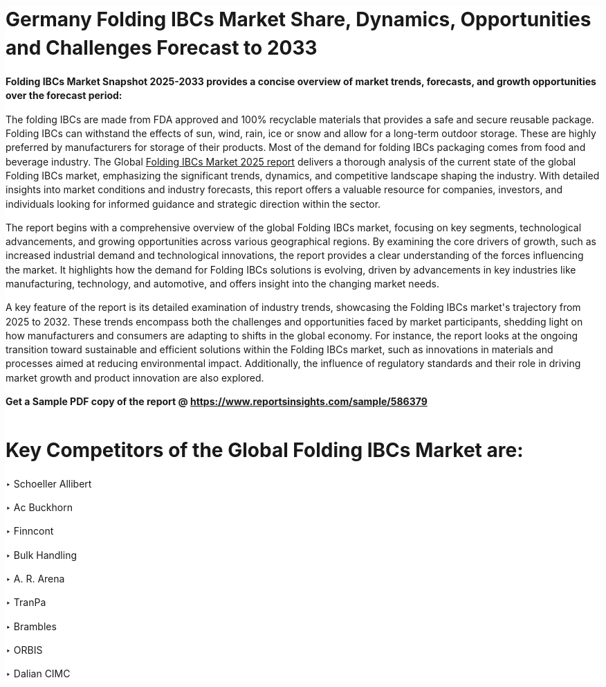 # Germany Folding IBCs Market Share, Dynamics, Opportunities and Challenges Forecast to 2033

<strong>Folding IBCs Market Snapshot 2025-2033 provides a concise overview of market trends, forecasts, and growth opportunities over the forecast period:</strong>

The folding IBCs are made from FDA approved and 100% recyclable materials that provides a safe and secure reusable package. Folding IBCs can withstand the effects of sun, wind, rain, ice or snow and allow for a long-term outdoor storage. These are highly preferred by manufacturers for storage of their products. Most of the demand for folding IBCs packaging comes from food and beverage industry. The Global <a href=https://www.reportsinsights.com/sample/586379>Folding IBCs Market 2025 report</a> delivers a thorough analysis of the current state of the global Folding IBCs market, emphasizing the significant trends, dynamics, and competitive landscape shaping the industry. With detailed insights into market conditions and industry forecasts, this report offers a valuable resource for companies, investors, and individuals looking for informed guidance and strategic direction within the sector.

The report begins with a comprehensive overview of the global Folding IBCs market, focusing on key segments, technological advancements, and growing opportunities across various geographical regions. By examining the core drivers of growth, such as increased industrial demand and technological innovations, the report provides a clear understanding of the forces influencing the market. It highlights how the demand for Folding IBCs solutions is evolving, driven by advancements in key industries like manufacturing, technology, and automotive, and offers insight into the changing market needs.

A key feature of the report is its detailed examination of industry trends, showcasing the Folding IBCs market's trajectory from 2025 to 2032. These trends encompass both the challenges and opportunities faced by market participants, shedding light on how manufacturers and consumers are adapting to shifts in the global economy. For instance, the report looks at the ongoing transition toward sustainable and efficient solutions within the Folding IBCs market, such as innovations in materials and processes aimed at reducing environmental impact. Additionally, the influence of regulatory standards and their role in driving market growth and product innovation are also explored.

<strong>Get a Sample PDF copy of the report @ <a href=https://www.reportsinsights.com/sample/586379>https://www.reportsinsights.com/sample/586379</a></strong>

# <strong>Key Competitors of the Global Folding IBCs Market are:</strong>

‣ Schoeller Allibert

‣ Ac Buckhorn

‣ Finncont

‣ Bulk Handling

‣ A. R. Arena

‣ TranPa

‣ Brambles

‣ ORBIS

‣ Dalian CIMC
